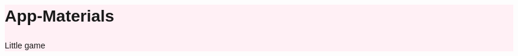 # App-Materials
Little game
<!DOCTYPE html>
<html lang="ko">
<head>
  <meta charset="UTF-8">
  <title> 
Hey Jinny 
나랑 데이트할래? 💕</title>
  <style>
    body {
      background-color: #fff0f5;
      font-family: Arial, sans-serif;
    }
  </style>
</head>
<body>
  <script>
    function startGame() {
      const question = Hey Jinny "나랑 데이트할래?";
      const yesButton = "좋아";
      const noButton = "아니";

      let isFirstAttempt = true;

      function askQuestion() {
        const dialog = document.createElement("div");
        dialog.style.backgroundColor = "#f0f0f0";
        dialog.style.border = "2px solid #000";
        dialog.style.padding = "20px";
        dialog.style.borderRadius = "10px";
        dialog.style.boxShadow = "0 4px 8px rgba(0, 0, 0, 0.2)";
        dialog.style.textAlign = "center";
        dialog.style.zIndex = "1000";
        dialog.style.width = "200px";
        dialog.style.height = "150px";

        if (isFirstAttempt) {
          dialog.style.position = "fixed";
          dialog.style.top = "50%";
          dialog.style.left = "50%";
          dialog.style.transform = "translate(-50%, -50%)";
          isFirstAttempt = false;
        } else {
          dialog.style.position = "absolute";
          dialog.style.transform = "none";
          const x = Math.random() * (window.innerWidth - 220);
          const y = Math.random() * (window.innerHeight - 170);
          dialog.style.left = `${x}px`;
          dialog.style.top = `${y}px`;
        }
